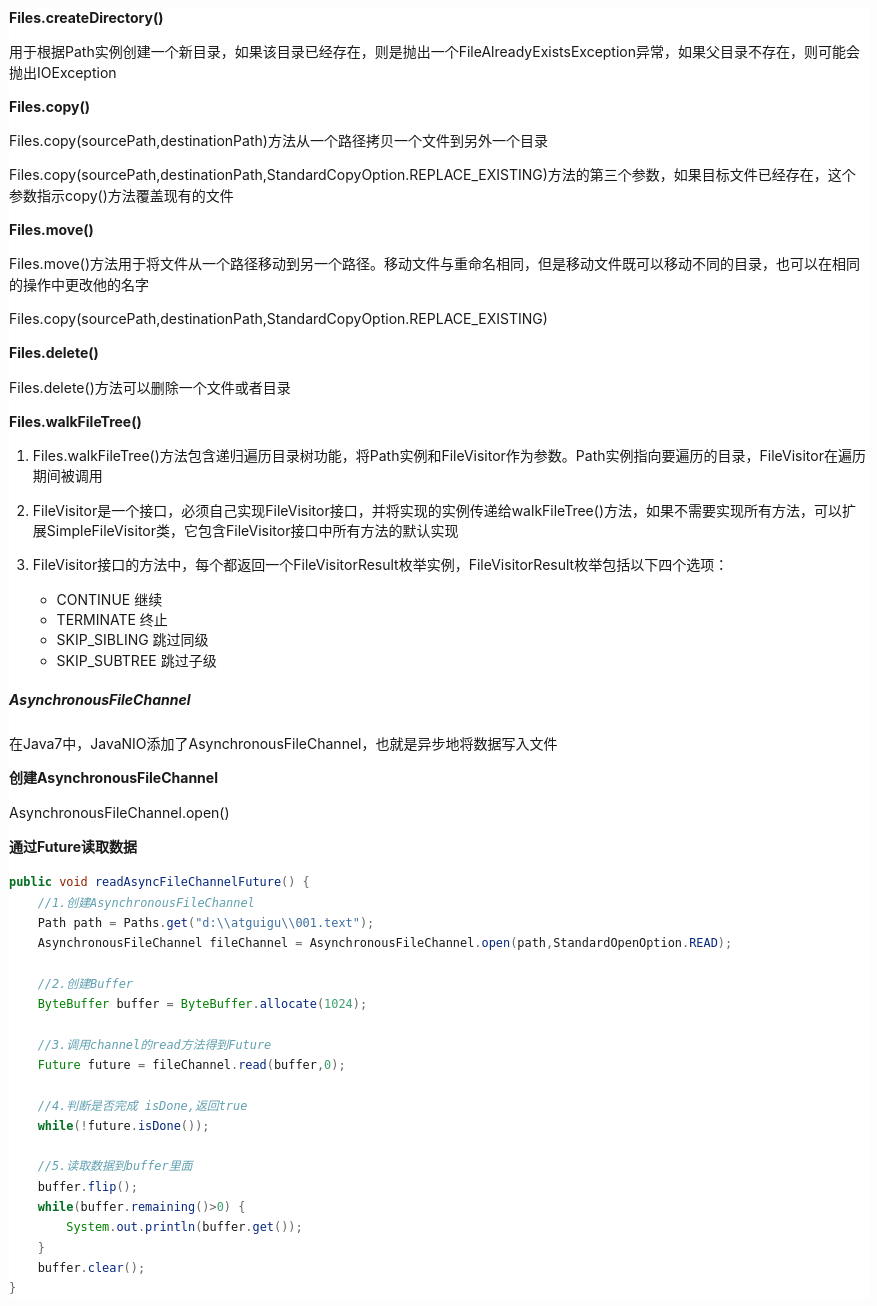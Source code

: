 **Files.createDirectory()**

用于根据Path实例创建一个新目录，如果该目录已经存在，则是抛出一个FileAlreadyExistsException异常，如果父目录不存在，则可能会抛出IOException

**Files.copy()**

Files.copy(sourcePath,destinationPath)方法从一个路径拷贝一个文件到另外一个目录

Files.copy(sourcePath,destinationPath,StandardCopyOption.REPLACE_EXISTING)方法的第三个参数，如果目标文件已经存在，这个参数指示copy()方法覆盖现有的文件

**Files.move()**

Files.move()方法用于将文件从一个路径移动到另一个路径。移动文件与重命名相同，但是移动文件既可以移动不同的目录，也可以在相同的操作中更改他的名字

Files.copy(sourcePath,destinationPath,StandardCopyOption.REPLACE_EXISTING)

**Files.delete()**

Files.delete()方法可以删除一个文件或者目录

**Files.walkFileTree()**

1. Files.walkFileTree()方法包含递归遍历目录树功能，将Path实例和FileVisitor作为参数。Path实例指向要遍历的目录，FileVisitor在遍历期间被调用

2. FileVisitor是一个接口，必须自己实现FileVisitor接口，并将实现的实例传递给walkFileTree()方法，如果不需要实现所有方法，可以扩展SimpleFileVisitor类，它包含FileVisitor接口中所有方法的默认实现

3. FileVisitor接口的方法中，每个都返回一个FileVisitorResult枚举实例，FileVisitorResult枚举包括以下四个选项：
   + CONTINUE 继续
   + TERMINATE 终止
   + SKIP_SIBLING 跳过同级
   + SKIP_SUBTREE 跳过子级

##### AsynchronousFileChannel

在Java7中，JavaNIO添加了AsynchronousFileChannel，也就是异步地将数据写入文件

**创建AsynchronousFileChannel**

AsynchronousFileChannel.open()

**通过Future读取数据**

```java
public void readAsyncFileChannelFuture() {
    //1.创建AsynchronousFileChannel
    Path path = Paths.get("d:\\atguigu\\001.text");
    AsynchronousFileChannel fileChannel = AsynchronousFileChannel.open(path,StandardOpenOption.READ);
    
    //2.创建Buffer
    ByteBuffer buffer = ByteBuffer.allocate(1024);
    
    //3.调用channel的read方法得到Future
    Future future = fileChannel.read(buffer,0);
    
    //4.判断是否完成 isDone,返回true
    while(!future.isDone());
    
    //5.读取数据到buffer里面
    buffer.flip();
    while(buffer.remaining()>0) {
        System.out.println(buffer.get());
    }
    buffer.clear();
}
```
